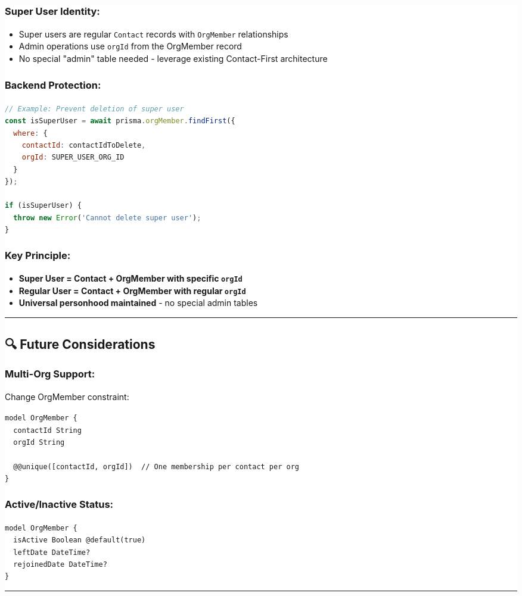 ### **Super User Identity:**
- Super users are regular `Contact` records with `OrgMember` relationships
- Admin operations use `orgId` from the OrgMember record
- No special "admin" table needed - leverage existing Contact-First architecture

### **Backend Protection:**
```javascript
// Example: Prevent deletion of super user
const isSuperUser = await prisma.orgMember.findFirst({
  where: { 
    contactId: contactIdToDelete,
    orgId: SUPER_USER_ORG_ID 
  }
});

if (isSuperUser) {
  throw new Error('Cannot delete super user');
}
```

### **Key Principle:**
- **Super User = Contact + OrgMember with specific `orgId`**
- **Regular User = Contact + OrgMember with regular `orgId`**
- **Universal personhood maintained** - no special admin tables

---

## 🔍 Future Considerations

### **Multi-Org Support:**
Change OrgMember constraint:
```prisma
model OrgMember {
  contactId String
  orgId String
  
  @@unique([contactId, orgId])  // One membership per contact per org
}
```

### **Active/Inactive Status:**
```prisma
model OrgMember {
  isActive Boolean @default(true)
  leftDate DateTime?
  rejoinedDate DateTime?
}
```

---
